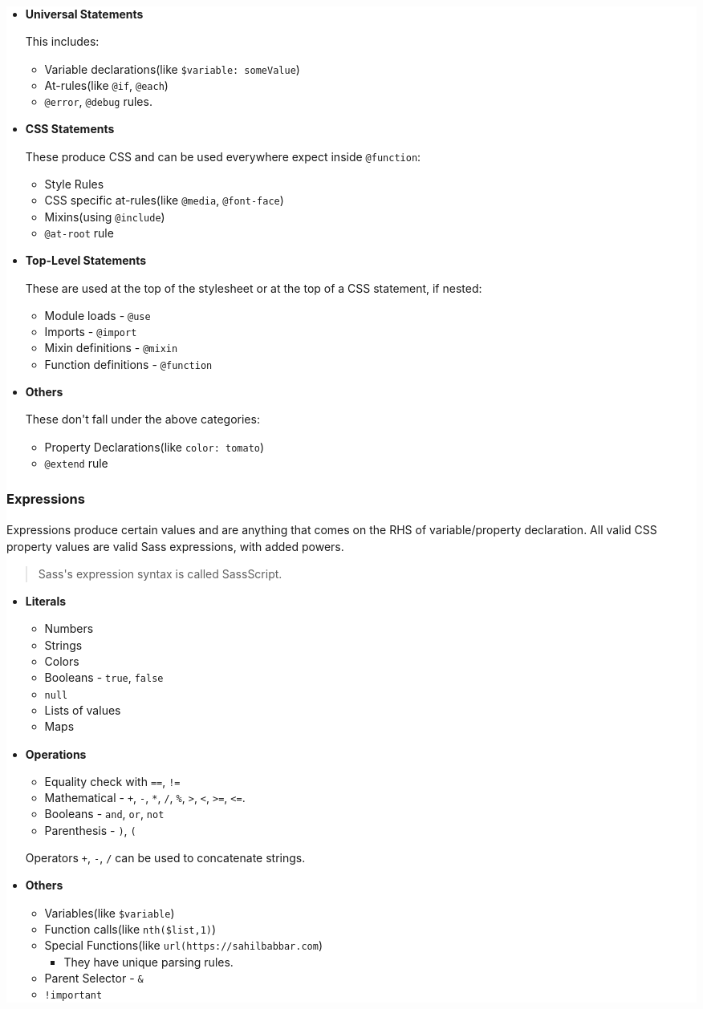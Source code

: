 - **Universal Statements**

  This includes:
    - Variable declarations(like `$variable: someValue`)
    - At-rules(like `@if`, `@each`)
    - `@error`, `@debug` rules.

- **CSS Statements**

  These produce CSS and can be used everywhere expect inside `@function`:

    - Style Rules
    - CSS specific at-rules(like `@media`, `@font-face`)
    - Mixins(using `@include`)
    - `@at-root` rule

- **Top-Level Statements**

  These are used at the top of the stylesheet or at the top of a CSS statement, if nested:

    - Module loads - `@use`
    - Imports - `@import`
    - Mixin definitions - `@mixin`
    - Function definitions - `@function`

- **Others**

  These don't fall under the above categories:

    - Property Declarations(like `color: tomato`)
    - `@extend` rule

### Expressions

Expressions produce certain values and are anything that comes on the RHS of variable/property declaration. All valid CSS property values are valid Sass expressions, with added powers.

> Sass's expression syntax is called SassScript.

- **Literals**
    - Numbers
    - Strings
    - Colors
    - Booleans - `true`, `false`
    - `null`
    - Lists of values
    - Maps

- **Operations**
    - Equality check with `==`, `!=`
    - Mathematical - `+`, `-`, `*`, `/`, `%`, `>`, `<`, `>=`, `<=`.
    - Booleans - `and`, `or`, `not`
    - Parenthesis - `)`, `(`

  Operators `+`, `-`, `/` can be used to concatenate strings.

- **Others**
    - Variables(like `$variable`)
    - Function calls(like `nth($list,1)`)
    - Special Functions(like `url(https://sahilbabbar.com`)
        - They have unique parsing rules.
    - Parent Selector - `&`
    - `!important`
